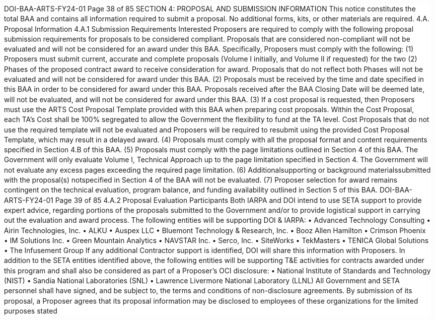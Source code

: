 DOI-BAA-ARTS-FY24-01 Page 38 of 85
SECTION 4: PROPOSAL AND SUBMISSION INFORMATION
This notice constitutes the total BAA and contains all information required to submit a proposal.
No additional forms, kits, or other materials are required.
4.A. Proposal Information
4.A.1 Submission Requirements
Interested Proposers are required to comply with the following proposal submission requirements
for proposals to be considered compliant. Proposals that are considered non-compliant will not be
evaluated and will not be considered for an award under this BAA. Specifically, Proposers must
comply with the following:
(1) Proposers must submit current, accurate and complete proposals (Volume I initially, and
Volume II if requested) for the two (2) Phases of the proposed contract award to receive
consideration for award. Proposals that do not reflect both Phases will not be evaluated and
will not be considered for award under this BAA.
(2) Proposals must be received by the time and date specified in this BAA in order to be
considered for award under this BAA. Proposals received after the BAA Closing Date will
be deemed late, will not be evaluated, and will not be considered for award under this BAA.
(3) If a cost proposal is requested, then Proposers must use the ARTS Cost Proposal Template
provided with this BAA when preparing cost proposals. Within the Cost Proposal, each
TA’s Cost shall be 100% segregated to allow the Government the flexibility to fund at the
TA level. Cost Proposals that do not use the required template will not be evaluated and
Proposers will be required to resubmit using the provided Cost Proposal Template, which
may result in a delayed award.
(4) Proposals must comply with all the proposal format and content requirements specified in
Section 4.B of this BAA.
(5) Proposals must comply with the page limitations outlined in Section 4 of this BAA. The
Government will only evaluate Volume I, Technical Approach up to the page limitation
specified in Section 4. The Government will not evaluate any excess pages exceeding the
required page limitation.
(6) Additionalsupporting or background materialssubmitted with the proposal(s) notspecified
in Section 4 of the BAA will not be evaluated.
(7) Proposer selection for award remains contingent on the technical evaluation, program
balance, and funding availability outlined in Section 5 of this BAA.
DOI-BAA-ARTS-FY24-01 Page 39 of 85
4.A.2 Proposal Evaluation Participants
Both IARPA and DOI intend to use SETA support to provide expert advice, regarding portions of
the proposals submitted to the Government and/or to provide logistical support in carrying out the
evaluation and award process.
The following entities will be supporting DOI & IARPA:
• Advanced Technology Consulting
• Airin Technologies, Inc.
• ALKU
• Auspex LLC
• Bluemont Technology & Research, Inc.
• Booz Allen Hamilton
• Crimson Phoenix
• IM Solutions Inc.
• Green Mountain Analytics
• NAVSTAR Inc.
• Serco, Inc.
• SiteWorks
• TekMasters
• TENICA Global Solutions
• The Infusement Group
If any additional Contractor support is identified, DOI will share this information with Proposers.
In addition to the SETA entities identified above, the following entities will be supporting T&E
activities for contracts awarded under this program and shall also be considered as part of a
Proposer’s OCI disclosure:
• National Institute of Standards and Technology (NIST)
• Sandia National Laboratories (SNL)
• Lawrence Livermore National Laboratory (LLNL)
All Government and SETA personnel shall have signed, and be subject to, the terms and conditions
of non-disclosure agreements. By submission of its proposal, a Proposer agrees that its proposal
information may be disclosed to employees of these organizations for the limited purposes stated